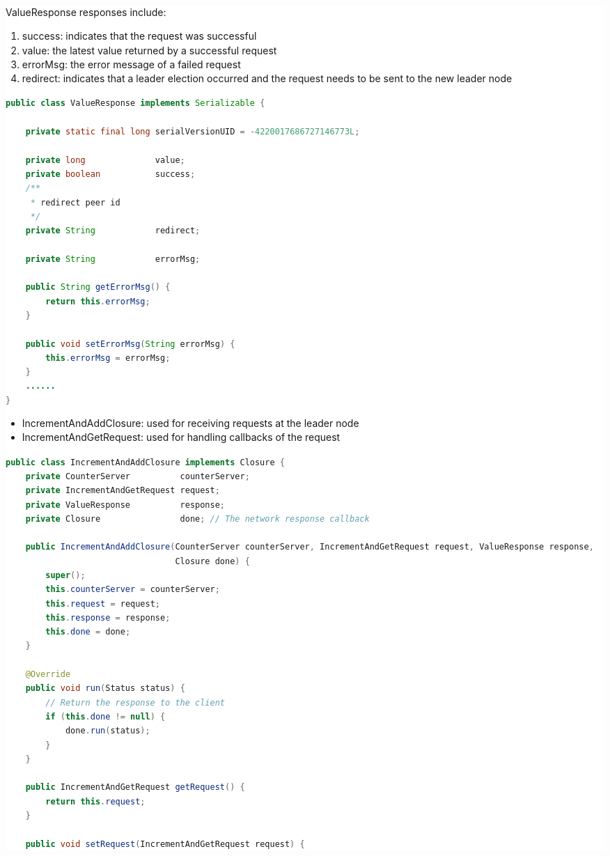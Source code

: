 ValueResponse responses include:

1. success: indicates that the request was successful
2. value: the latest value returned by a successful request
3. errorMsg: the error message of a failed request
4. redirect: indicates that a leader election occurred and the request needs to be sent to the new leader node

```java
public class ValueResponse implements Serializable {

    private static final long serialVersionUID = -4220017686727146773L;

    private long              value;
    private boolean           success;
    /**
     * redirect peer id
     */
    private String            redirect;

    private String            errorMsg;

    public String getErrorMsg() {
        return this.errorMsg;
    }

    public void setErrorMsg(String errorMsg) {
        this.errorMsg = errorMsg;
    }
    ......
}
```

* IncrementAndAddClosure: used for receiving requests at the leader node
* IncrementAndGetRequest: used for handling callbacks of the request

```java
public class IncrementAndAddClosure implements Closure {
    private CounterServer          counterServer;
    private IncrementAndGetRequest request;
    private ValueResponse          response;
    private Closure                done; // The network response callback

    public IncrementAndAddClosure(CounterServer counterServer, IncrementAndGetRequest request, ValueResponse response,
                                  Closure done) {
        super();
        this.counterServer = counterServer;
        this.request = request;
        this.response = response;
        this.done = done;
    }

    @Override
    public void run(Status status) {
        // Return the response to the client
        if (this.done != null) {
            done.run(status);
        }
    }

    public IncrementAndGetRequest getRequest() {
        return this.request;
    }

    public void setRequest(IncrementAndGetRequest request) {
```